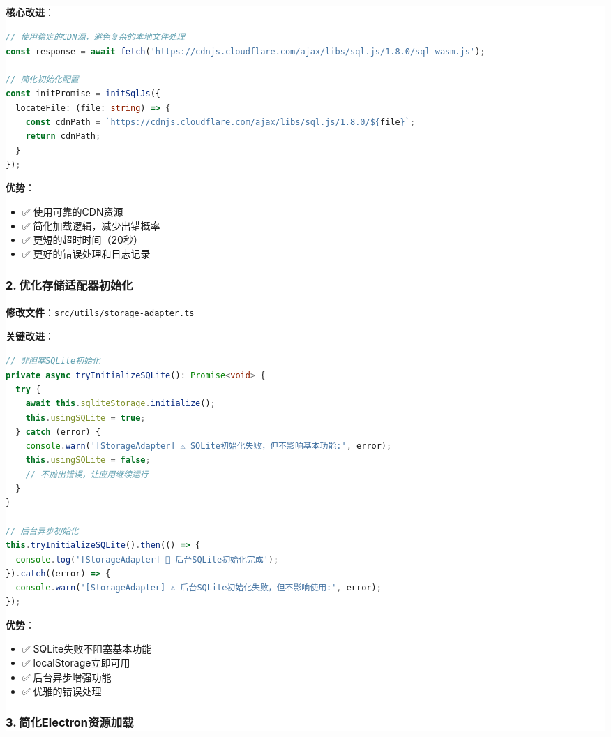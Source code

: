 **核心改进**：
```typescript
// 使用稳定的CDN源，避免复杂的本地文件处理
const response = await fetch('https://cdnjs.cloudflare.com/ajax/libs/sql.js/1.8.0/sql-wasm.js');

// 简化初始化配置
const initPromise = initSqlJs({
  locateFile: (file: string) => {
    const cdnPath = `https://cdnjs.cloudflare.com/ajax/libs/sql.js/1.8.0/${file}`;
    return cdnPath;
  }
});
```

**优势**：
- ✅ 使用可靠的CDN资源
- ✅ 简化加载逻辑，减少出错概率
- ✅ 更短的超时时间（20秒）
- ✅ 更好的错误处理和日志记录

### 2. 优化存储适配器初始化

**修改文件**：`src/utils/storage-adapter.ts`

**关键改进**：
```typescript
// 非阻塞SQLite初始化
private async tryInitializeSQLite(): Promise<void> {
  try {
    await this.sqliteStorage.initialize();
    this.usingSQLite = true;
  } catch (error) {
    console.warn('[StorageAdapter] ⚠️ SQLite初始化失败，但不影响基本功能:', error);
    this.usingSQLite = false;
    // 不抛出错误，让应用继续运行
  }
}

// 后台异步初始化
this.tryInitializeSQLite().then(() => {
  console.log('[StorageAdapter] 🚀 后台SQLite初始化完成');
}).catch((error) => {
  console.warn('[StorageAdapter] ⚠️ 后台SQLite初始化失败，但不影响使用:', error);
});
```

**优势**：
- ✅ SQLite失败不阻塞基本功能
- ✅ localStorage立即可用
- ✅ 后台异步增强功能
- ✅ 优雅的错误处理

### 3. 简化Electron资源加载
